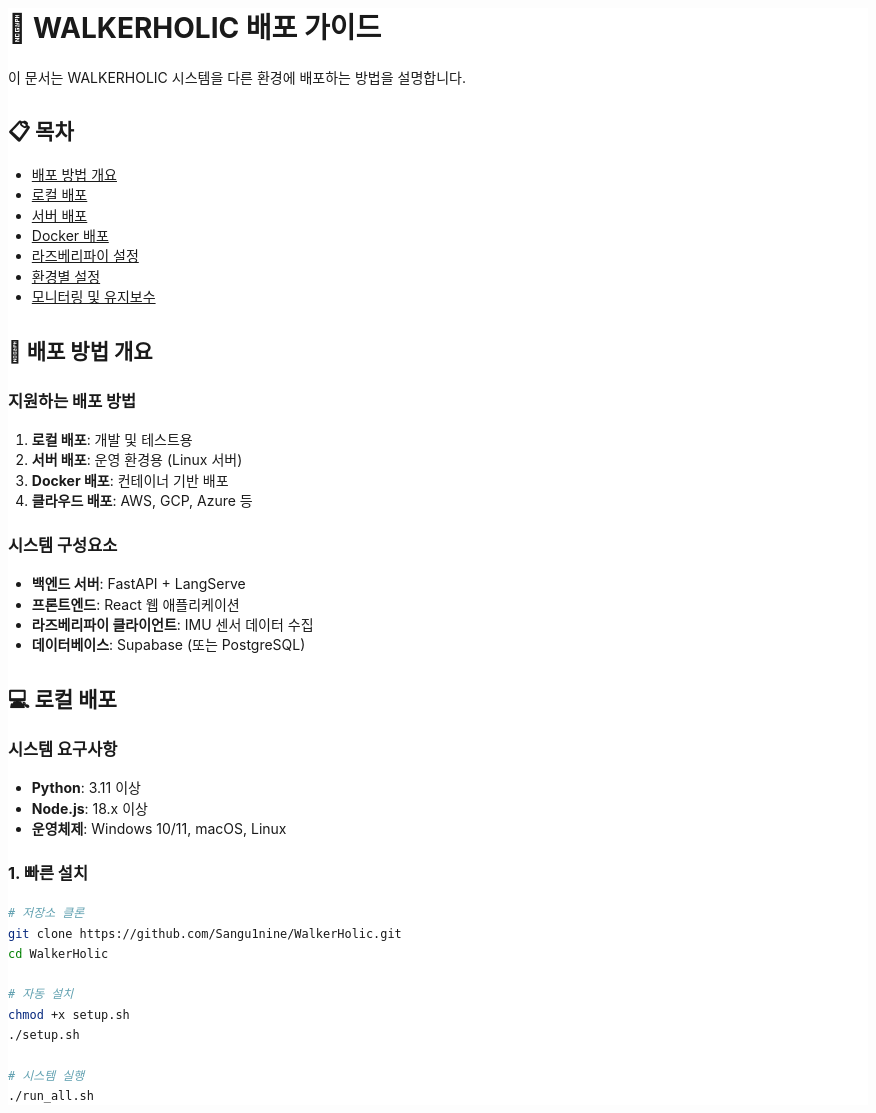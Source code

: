 # 🚀 WALKERHOLIC 배포 가이드

이 문서는 WALKERHOLIC 시스템을 다른 환경에 배포하는 방법을 설명합니다.

## 📋 목차
- [배포 방법 개요](#배포-방법-개요)
- [로컬 배포](#로컬-배포)
- [서버 배포](#서버-배포)
- [Docker 배포](#docker-배포)
- [라즈베리파이 설정](#라즈베리파이-설정)
- [환경별 설정](#환경별-설정)
- [모니터링 및 유지보수](#모니터링-및-유지보수)

## 🎯 배포 방법 개요

### 지원하는 배포 방법
1. **로컬 배포**: 개발 및 테스트용
2. **서버 배포**: 운영 환경용 (Linux 서버)
3. **Docker 배포**: 컨테이너 기반 배포
4. **클라우드 배포**: AWS, GCP, Azure 등

### 시스템 구성요소
- **백엔드 서버**: FastAPI + LangServe
- **프론트엔드**: React 웹 애플리케이션
- **라즈베리파이 클라이언트**: IMU 센서 데이터 수집
- **데이터베이스**: Supabase (또는 PostgreSQL)

## 💻 로컬 배포

### 시스템 요구사항
- **Python**: 3.11 이상
- **Node.js**: 18.x 이상
- **운영체제**: Windows 10/11, macOS, Linux

### 1. 빠른 설치
```bash
# 저장소 클론
git clone https://github.com/Sangu1nine/WalkerHolic.git
cd WalkerHolic

# 자동 설치
chmod +x setup.sh
./setup.sh

# 시스템 실행
./run_all.sh
```
